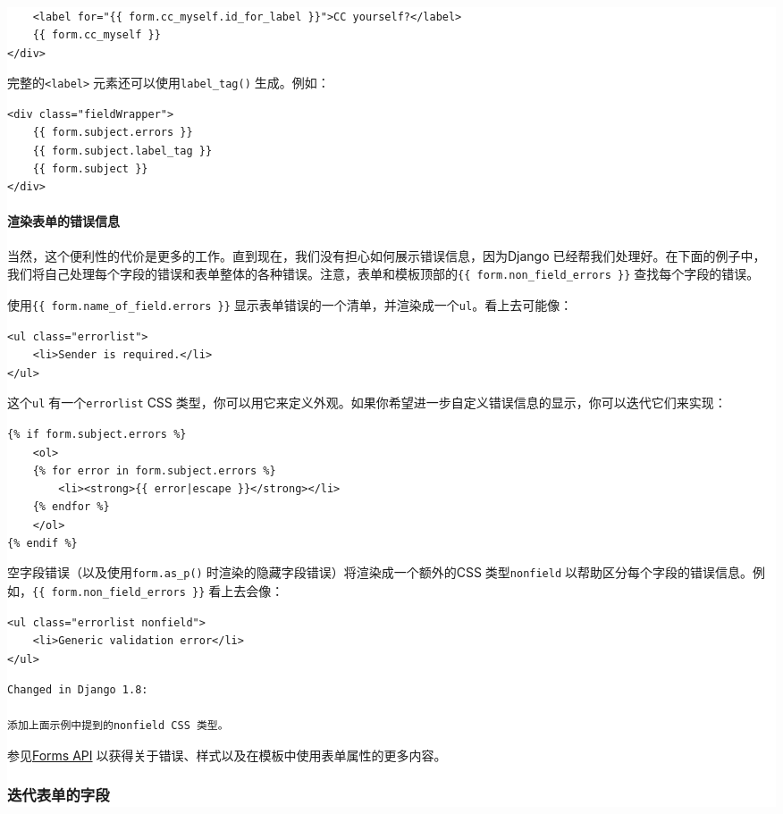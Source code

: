```
    <label for="{{ form.cc_myself.id_for_label }}">CC yourself?</label>
    {{ form.cc_myself }}
</div>
```

完整的`<label>` 元素还可以使用`label_tag()` 生成。例如：

```
<div class="fieldWrapper">
    {{ form.subject.errors }}
    {{ form.subject.label_tag }}
    {{ form.subject }}
</div>
```

#### 渲染表单的错误信息 ####

当然，这个便利性的代价是更多的工作。直到现在，我们没有担心如何展示错误信息，因为Django 已经帮我们处理好。在下面的例子中，我们将自己处理每个字段的错误和表单整体的各种错误。注意，表单和模板顶部的`{{ form.non_field_errors }}` 查找每个字段的错误。

使用`{{ form.name_of_field.errors }}` 显示表单错误的一个清单，并渲染成一个`ul`。看上去可能像：

```
<ul class="errorlist">
    <li>Sender is required.</li>
</ul>
```

这个`ul` 有一个`errorlist` CSS 类型，你可以用它来定义外观。如果你希望进一步自定义错误信息的显示，你可以迭代它们来实现：

```
{% if form.subject.errors %}
    <ol>
    {% for error in form.subject.errors %}
        <li><strong>{{ error|escape }}</strong></li>
    {% endfor %}
    </ol>
{% endif %}
```

空字段错误（以及使用`form.as_p()` 时渲染的隐藏字段错误）将渲染成一个额外的CSS 类型`nonfield` 以帮助区分每个字段的错误信息。例如，`{{ form.non_field_errors }}` 看上去会像：

```
<ul class="errorlist nonfield">
    <li>Generic validation error</li>
</ul>
```

```
Changed in Django 1.8:

添加上面示例中提到的nonfield CSS 类型。
```

参见[Forms API](http://python.usyiyi.cn/django/ref/forms/api.html) 以获得关于错误、样式以及在模板中使用表单属性的更多内容。

### 迭代表单的字段 ###

